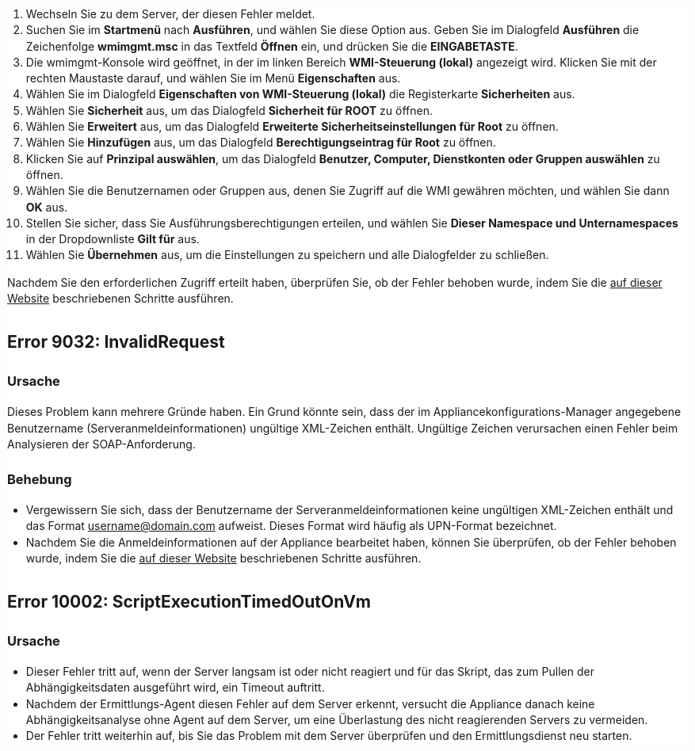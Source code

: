 1.  Wechseln Sie zu dem Server, der diesen Fehler meldet.
1. Suchen Sie im **Startmenü** nach **Ausführen**, und wählen Sie diese Option aus. Geben Sie im Dialogfeld **Ausführen** die Zeichenfolge **wmimgmt.msc** in das Textfeld **Öffnen** ein, und drücken Sie die **EINGABETASTE**.
1. Die wmimgmt-Konsole wird geöffnet, in der im linken Bereich **WMI-Steuerung (lokal)** angezeigt wird. Klicken Sie mit der rechten Maustaste darauf, und wählen Sie im Menü **Eigenschaften** aus.
1. Wählen Sie im Dialogfeld **Eigenschaften von WMI-Steuerung (lokal)** die Registerkarte **Sicherheiten** aus.
1. Wählen Sie **Sicherheit** aus, um das Dialogfeld **Sicherheit für ROOT** zu öffnen.
1. Wählen Sie **Erweitert** aus, um das Dialogfeld **Erweiterte Sicherheitseinstellungen für Root** zu öffnen. 
1. Wählen Sie **Hinzufügen** aus, um das Dialogfeld **Berechtigungseintrag für Root** zu öffnen.
1. Klicken Sie auf **Prinzipal auswählen**, um das Dialogfeld **Benutzer, Computer, Dienstkonten oder Gruppen auswählen** zu öffnen.
1. Wählen Sie die Benutzernamen oder Gruppen aus, denen Sie Zugriff auf die WMI gewähren möchten, und wählen Sie dann **OK** aus.
1. Stellen Sie sicher, dass Sie Ausführungsberechtigungen erteilen, und wählen Sie **Dieser Namespace und Unternamespaces** in der Dropdownliste **Gilt für** aus.
1. Wählen Sie **Übernehmen** aus, um die Einstellungen zu speichern und alle Dialogfelder zu schließen.

Nachdem Sie den erforderlichen Zugriff erteilt haben, überprüfen Sie, ob der Fehler behoben wurde, indem Sie die [auf dieser Website](troubleshoot-discovery.md#mitigation-verification-by-using-vmware-powercli) beschriebenen Schritte ausführen.

## <a name="error-9032-invalidrequest"></a>Error 9032: InvalidRequest

### <a name="cause"></a>Ursache
Dieses Problem kann mehrere Gründe haben. Ein Grund könnte sein, dass der im Appliancekonfigurations-Manager angegebene Benutzername (Serveranmeldeinformationen) ungültige XML-Zeichen enthält. Ungültige Zeichen verursachen einen Fehler beim Analysieren der SOAP-Anforderung.

### <a name="remediation"></a>Behebung
- Vergewissern Sie sich, dass der Benutzername der Serveranmeldeinformationen keine ungültigen XML-Zeichen enthält und das Format username@domain.com aufweist. Dieses Format wird häufig als UPN-Format bezeichnet.
- Nachdem Sie die Anmeldeinformationen auf der Appliance bearbeitet haben, können Sie überprüfen, ob der Fehler behoben wurde, indem Sie die [auf dieser Website](troubleshoot-discovery.md#mitigation-verification-by-using-vmware-powercli) beschriebenen Schritte ausführen.


## <a name="error-10002-scriptexecutiontimedoutonvm"></a>Error 10002: ScriptExecutionTimedOutOnVm

### <a name="cause"></a>Ursache
- Dieser Fehler tritt auf, wenn der Server langsam ist oder nicht reagiert und für das Skript, das zum Pullen der Abhängigkeitsdaten ausgeführt wird, ein Timeout auftritt.
- Nachdem der Ermittlungs-Agent diesen Fehler auf dem Server erkennt, versucht die Appliance danach keine Abhängigkeitsanalyse ohne Agent auf dem Server, um eine Überlastung des nicht reagierenden Servers zu vermeiden.
- Der Fehler tritt weiterhin auf, bis Sie das Problem mit dem Server überprüfen und den Ermittlungsdienst neu starten.
